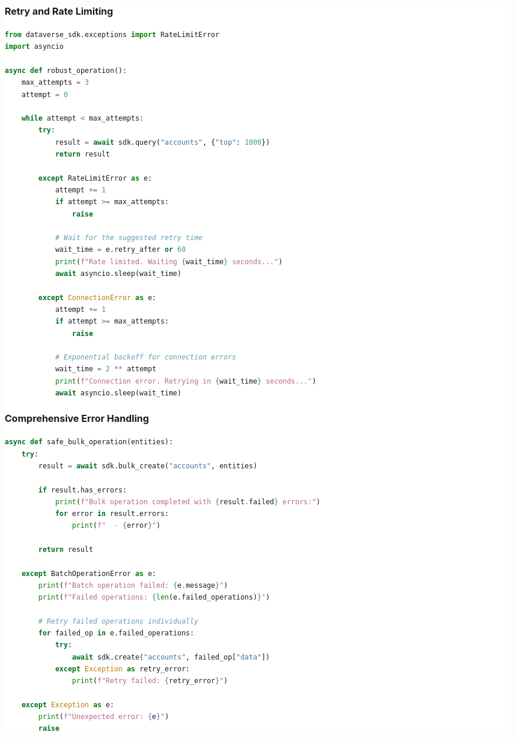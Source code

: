 ### Retry and Rate Limiting

```python
from dataverse_sdk.exceptions import RateLimitError
import asyncio

async def robust_operation():
    max_attempts = 3
    attempt = 0
    
    while attempt < max_attempts:
        try:
            result = await sdk.query("accounts", {"top": 1000})
            return result
            
        except RateLimitError as e:
            attempt += 1
            if attempt >= max_attempts:
                raise
            
            # Wait for the suggested retry time
            wait_time = e.retry_after or 60
            print(f"Rate limited. Waiting {wait_time} seconds...")
            await asyncio.sleep(wait_time)
            
        except ConnectionError as e:
            attempt += 1
            if attempt >= max_attempts:
                raise
            
            # Exponential backoff for connection errors
            wait_time = 2 ** attempt
            print(f"Connection error. Retrying in {wait_time} seconds...")
            await asyncio.sleep(wait_time)
```

### Comprehensive Error Handling

```python
async def safe_bulk_operation(entities):
    try:
        result = await sdk.bulk_create("accounts", entities)
        
        if result.has_errors:
            print(f"Bulk operation completed with {result.failed} errors:")
            for error in result.errors:
                print(f"  - {error}")
        
        return result
        
    except BatchOperationError as e:
        print(f"Batch operation failed: {e.message}")
        print(f"Failed operations: {len(e.failed_operations)}")
        
        # Retry failed operations individually
        for failed_op in e.failed_operations:
            try:
                await sdk.create("accounts", failed_op["data"])
            except Exception as retry_error:
                print(f"Retry failed: {retry_error}")
                
    except Exception as e:
        print(f"Unexpected error: {e}")
        raise
```